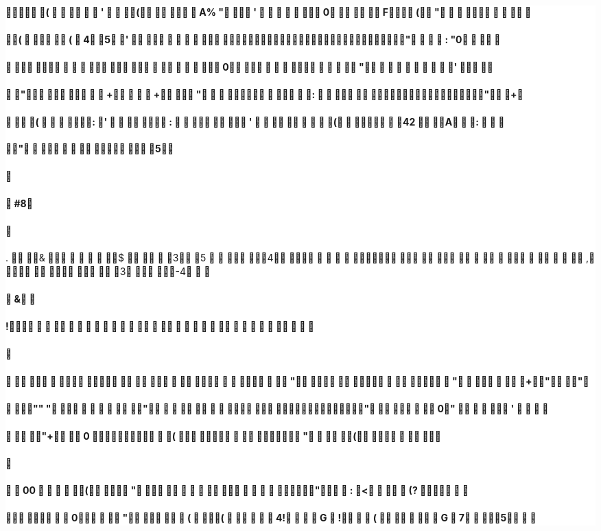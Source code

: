####  (      '   (    A% "  '       0    F ( "        

#### (    (  4 5 '                       "    : "0    

####                0          "         '   

####  "     +    +  "       :              " + 

####   (    : '     :      '        (    42  A  :    

#### "        5 

####  


####  #8 

####  

.  &      $    3 5    4                    ,      3  -4   


####  &  

#### !                              

####  

####                  "        "     +" " 

####  "" "       "                 "     0"     '     

####   "+  0   (      "   (     

####  

####   00     (  "                 "  : <    (?    

####     0   "    (   (      4!    G  !   (      G  7  5   
